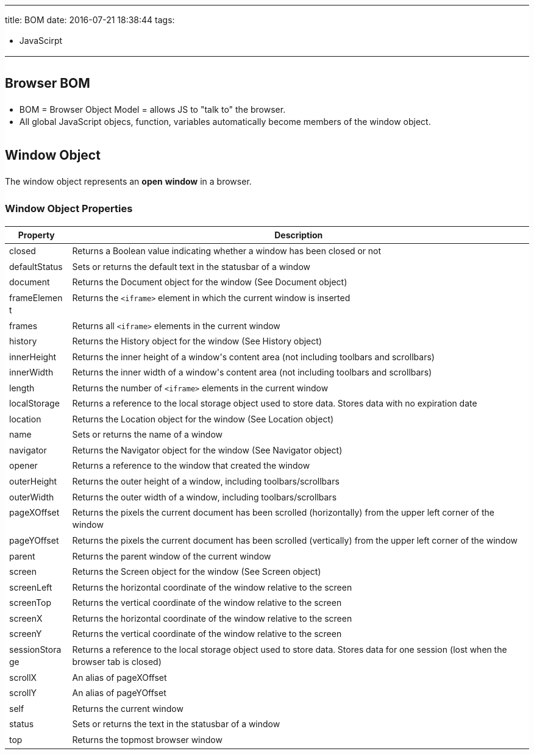 ----
title: BOM
date: 2016-07-21 18:38:44
tags:
- JavaScirpt
----
## Browser BOM
- BOM = Browser Object Model = allows JS to "talk to" the browser.
- All global JavaScript objecs, function, variables automatically become members of the window object.

## Window Object
The window object represents an **open** **window** in a browser.
### Window Object Properties

Property|Description
---|---
closed|Returns a Boolean value indicating whether a window has been closed or not
defaultStatus|Sets or returns the default text in the statusbar of a window
document|Returns the Document object for the window (See Document object)
frameElement|Returns the `<iframe>` element in which the current window is inserted
frames|Returns all `<iframe>` elements in the current window
history|Returns the History object for the window (See History object)
innerHeight|Returns the inner height of a window's content area (not including toolbars and scrollbars)
innerWidth|Returns the inner width of a window's content area (not including toolbars and scrollbars)
length|Returns the number of `<iframe>` elements in the current window
localStorage|Returns a reference to the local storage object used to store data. Stores data with no expiration date
location|Returns the Location object for the window (See Location object)
name|Sets or returns the name of a window
navigator|Returns the Navigator object for the window (See Navigator object)
opener|Returns a reference to the window that created the window
outerHeight|Returns the outer height of a window, including toolbars/scrollbars
outerWidth|Returns the outer width of a window, including toolbars/scrollbars
pageXOffset|Returns the pixels the current document has been scrolled (horizontally) from the upper left corner of the window
pageYOffset|Returns the pixels the current document has been scrolled (vertically) from the upper left corner of the window
parent|Returns the parent window of the current window
screen|Returns the Screen object for the window (See Screen object)
screenLeft|Returns the horizontal coordinate of the window relative to the screen
screenTop|Returns the vertical coordinate of the window relative to the screen
screenX|Returns the horizontal coordinate of the window relative to the screen
screenY|Returns the vertical coordinate of the window relative to the screen
sessionStorage|Returns a reference to the local storage object used to store data. Stores data for one session (lost when the browser tab is closed)
scrollX|An alias of pageXOffset
scrollY|An alias of pageYOffset
self|Returns the current window
status|Sets or returns the text in the statusbar of a window
top|Returns the topmost browser window

